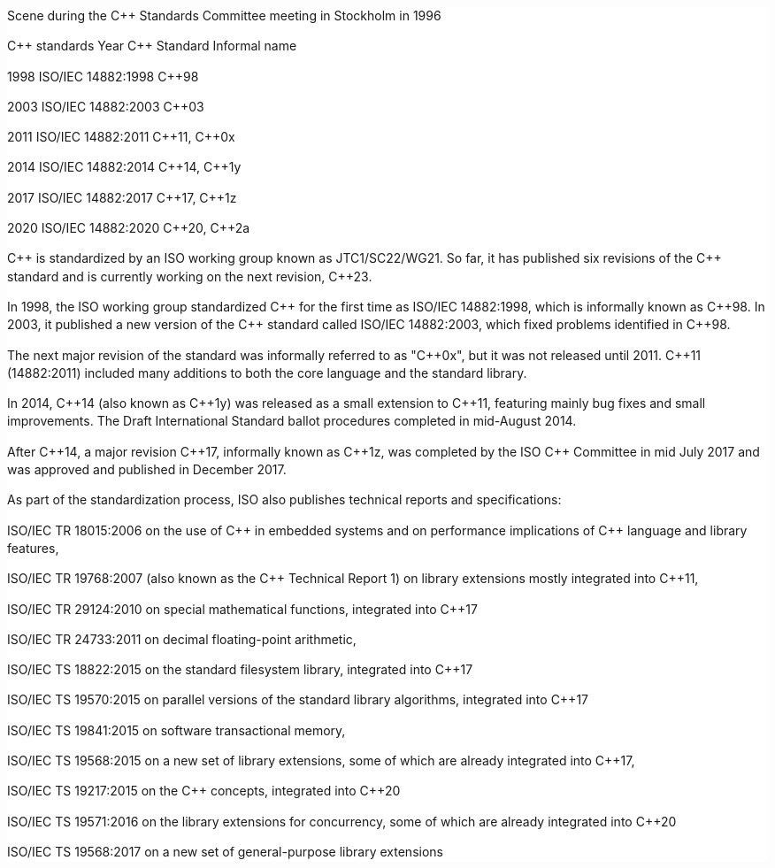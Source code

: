 Scene during the C++ Standards Committee meeting in Stockholm in 1996

C++ standards Year 	C++ Standard 	Informal name

1998 	ISO/IEC 14882:1998 	C++98

2003 	ISO/IEC 14882:2003 	C++03

2011 	ISO/IEC 14882:2011 	C++11, C++0x

2014 	ISO/IEC 14882:2014 	C++14, C++1y

2017 	ISO/IEC 14882:2017 	C++17, C++1z

2020 	ISO/IEC 14882:2020 	C++20, C++2a

C++ is standardized by an ISO working group known as JTC1/SC22/WG21. So far, it has published six revisions of the C++ standard and is currently working on the next revision, C++23.

In 1998, the ISO working group standardized C++ for the first time as ISO/IEC 14882:1998, which is informally known as C++98. In 2003, it published a new version of the C++ standard called ISO/IEC 14882:2003, which fixed problems identified in C++98.

The next major revision of the standard was informally referred to as "C++0x", but it was not released until 2011. C++11 (14882:2011) included many additions to both the core language and the standard library.

In 2014, C++14 (also known as C++1y) was released as a small extension to C++11, featuring mainly bug fixes and small improvements. The Draft International Standard ballot procedures completed in mid-August 2014.

After C++14, a major revision C++17, informally known as C++1z, was completed by the ISO C++ Committee in mid July 2017 and was approved and published in December 2017.

As part of the standardization process, ISO also publishes technical reports and specifications:

ISO/IEC TR 18015:2006 on the use of C++ in embedded systems and on performance implications of C++ language and library features,

ISO/IEC TR 19768:2007 (also known as the C++ Technical Report 1) on library extensions mostly integrated into C++11,

ISO/IEC TR 29124:2010 on special mathematical functions, integrated into C++17

ISO/IEC TR 24733:2011 on decimal floating-point arithmetic,

ISO/IEC TS 18822:2015 on the standard filesystem library, integrated into C++17

ISO/IEC TS 19570:2015 on parallel versions of the standard library algorithms, integrated into C++17

ISO/IEC TS 19841:2015 on software transactional memory,

ISO/IEC TS 19568:2015 on a new set of library extensions, some of which are already integrated into C++17,

ISO/IEC TS 19217:2015 on the C++ concepts, integrated into C++20

ISO/IEC TS 19571:2016 on the library extensions for concurrency, some of which are already integrated into C++20

ISO/IEC TS 19568:2017 on a new set of general-purpose library extensions
